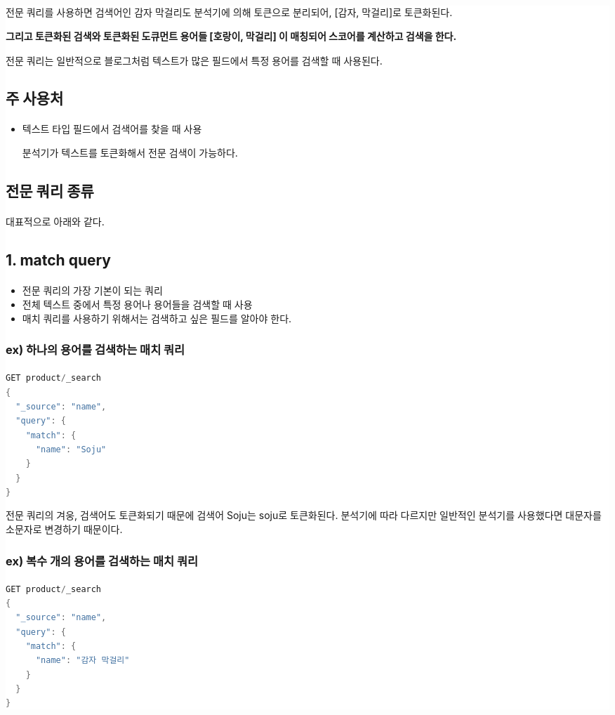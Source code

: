 전문 쿼리를 사용하면 검색어인 감자 막걸리도 분석기에 의해 토큰으로 분리되어,
[감자, 막걸리]로 토큰화된다. 

**그리고 토큰화된 검색와 토큰화된 도큐먼트 용어들 [호랑이, 막걸리] 이 매칭되어 스코어를 계산하고 검색을 한다.**

전문 쿼리는 일반적으로 블로그처럼 텍스트가 많은 필드에서 특정 용어를 검색할 때 사용된다. 

## 주 사용처

- 텍스트 타입 필드에서 검색어를 찾을 때 사용
    
    분석기가 텍스트를 토큰화해서 전문 검색이 가능하다.
    

## 전문 쿼리 종류

대표적으로 아래와 같다.

## 1. match query

- 전문 쿼리의 가장 기본이 되는 쿼리
- 전체 텍스트 중에서 특정 용어나 용어들을 검색할 때 사용
- 매치 쿼리를 사용하기 위해서는 검색하고 싶은 필드를 알아야 한다.

### ex) 하나의 용어를 검색하는 매치 쿼리

```java
GET product/_search
{
  "_source": "name",
  "query": {
    "match": {
      "name": "Soju"
    }
  }
}
```

전문 쿼리의 겨웅, 검색어도 토큰화되기 때문에 검색어 Soju는 soju로 토큰화된다. 분석기에 따라 다르지만 일반적인 분석기를 사용했다면 대문자를 소문자로 변경하기 때문이다. 

### ex) 복수 개의 용어를 검색하는 매치 쿼리

```java
GET product/_search
{
  "_source": "name",
  "query": {
    "match": {
      "name": "감자 막걸리"
    }
  }
}
```
